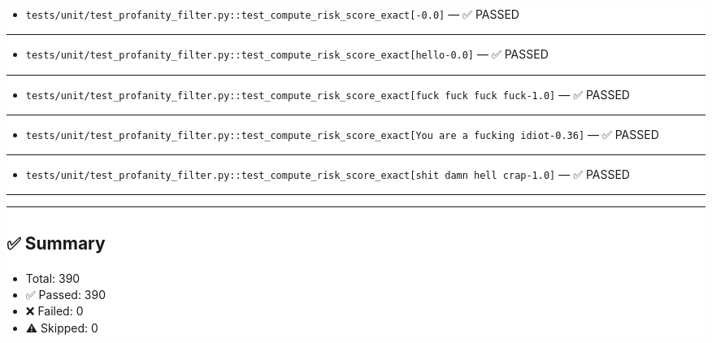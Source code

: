 
- `tests/unit/test_profanity_filter.py::test_compute_risk_score_exact[-0.0]` — ✅ PASSED

---

- `tests/unit/test_profanity_filter.py::test_compute_risk_score_exact[hello-0.0]` — ✅ PASSED

---

- `tests/unit/test_profanity_filter.py::test_compute_risk_score_exact[fuck fuck fuck fuck-1.0]` — ✅ PASSED

---

- `tests/unit/test_profanity_filter.py::test_compute_risk_score_exact[You are a fucking idiot-0.36]` — ✅ PASSED

---

- `tests/unit/test_profanity_filter.py::test_compute_risk_score_exact[shit damn hell crap-1.0]` — ✅ PASSED

---


---

## ✅ Summary

- Total: 390
- ✅ Passed: 390
- ❌ Failed: 0
- ⚠️ Skipped: 0
